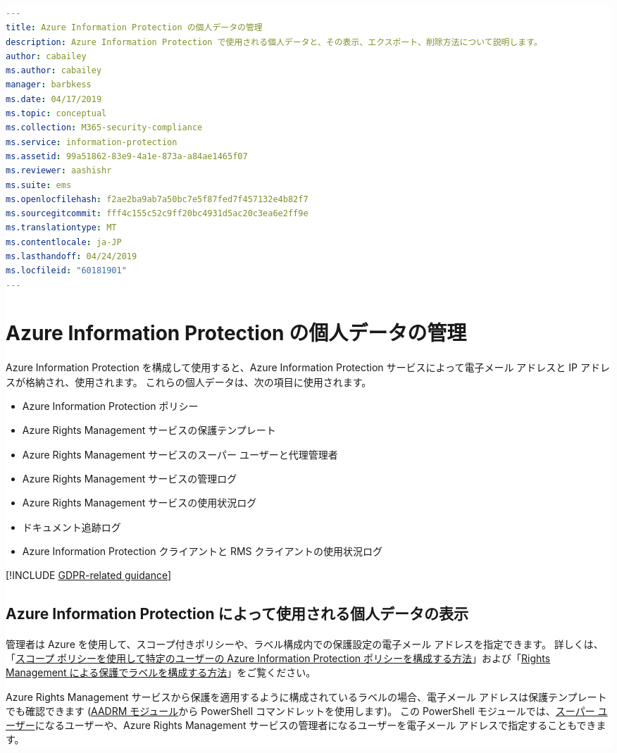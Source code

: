 ```yaml
---
title: Azure Information Protection の個人データの管理
description: Azure Information Protection で使用される個人データと、その表示、エクスポート、削除方法について説明します。
author: cabailey
ms.author: cabailey
manager: barbkess
ms.date: 04/17/2019
ms.topic: conceptual
ms.collection: M365-security-compliance
ms.service: information-protection
ms.assetid: 99a51862-83e9-4a1e-873a-a84ae1465f07
ms.reviewer: aashishr
ms.suite: ems
ms.openlocfilehash: f2ae2ba9ab7a50bc7e5f87fed7f457132e4b82f7
ms.sourcegitcommit: fff4c155c52c9ff20bc4931d5ac20c3ea6e2ff9e
ms.translationtype: MT
ms.contentlocale: ja-JP
ms.lasthandoff: 04/24/2019
ms.locfileid: "60181901"
---
```

# <a name="manage-personal-data-for-azure-information-protection"></a>Azure Information Protection の個人データの管理

Azure Information Protection を構成して使用すると、Azure Information Protection サービスによって電子メール アドレスと IP アドレスが格納され、使用されます。 これらの個人データは、次の項目に使用されます。

- Azure Information Protection ポリシー

- Azure Rights Management サービスの保護テンプレート

- Azure Rights Management サービスのスーパー ユーザーと代理管理者 

- Azure Rights Management サービスの管理ログ

- Azure Rights Management サービスの使用状況ログ

- ドキュメント追跡ログ

- Azure Information Protection クライアントと RMS クライアントの使用状況ログ 


[!INCLUDE [GDPR-related guidance](./includes/gdpr-intro-sentence.md)]


## <a name="viewing-personal-data-that-azure-information-protection-uses"></a>Azure Information Protection によって使用される個人データの表示

管理者は Azure を使用して、スコープ付きポリシーや、ラベル構成内での保護設定の電子メール アドレスを指定できます。 詳しくは、「[スコープ ポリシーを使用して特定のユーザーの Azure Information Protection ポリシーを構成する方法](configure-policy-scope.md)」および「[Rights Management による保護でラベルを構成する方法](configure-policy-protection.md)」をご覧ください。 

Azure Rights Management サービスから保護を適用するように構成されているラベルの場合、電子メール アドレスは保護テンプレートでも確認できます ([AADRM モジュール](/powershell/module/aadrm)から PowerShell コマンドレットを使用します)。 この PowerShell モジュールでは、[スーパー ユーザー](configure-super-users.md)になるユーザーや、Azure Rights Management サービスの管理者になるユーザーを電子メール アドレスで指定することもできます。 
